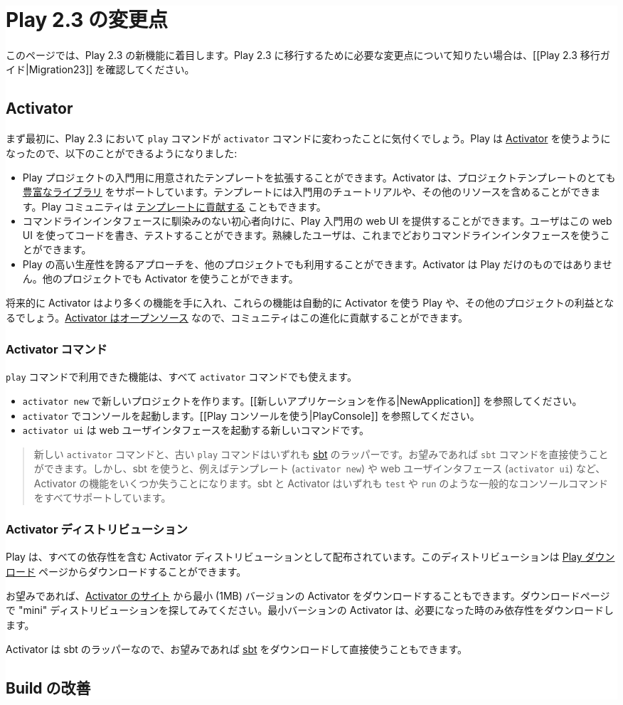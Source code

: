 

# Play 2.3 の変更点


このページでは、Play 2.3 の新機能に着目します。Play 2.3 に移行するために必要な変更点について知りたい場合は、[[Play 2.3 移行ガイド|Migration23]] を確認してください。


## Activator


まず最初に、Play 2.3 において `play` コマンドが `activator` コマンドに変わったことに気付くでしょう。Play は [Activator](https://typesafe.com/activator) を使うようになったので、以下のことができるようになりました:


* Play プロジェクトの入門用に用意されたテンプレートを拡張することができます。Activator は、プロジェクトテンプレートのとても [豊富なライブラリ](https://typesafe.com/activator/templates) をサポートしています。テンプレートには入門用のチュートリアルや、その他のリソースを含めることができます。Play コミュニティは [テンプレートに貢献する](https://typesafe.com/activator/template/contribute) こともできます。
* コマンドラインインタフェースに馴染みのない初心者向けに、Play 入門用の web UI を提供することができます。ユーザはこの web UI を使ってコードを書き、テストすることができます。熟練したユーザは、これまでどおりコマンドラインインタフェースを使うことができます。
* Play の高い生産性を誇るアプローチを、他のプロジェクトでも利用することができます。Activator は Play だけのものではありません。他のプロジェクトでも Activator を使うことができます。


将来的に Activator はより多くの機能を手に入れ、これらの機能は自動的に Activator を使う Play や、その他のプロジェクトの利益となるでしょう。[Activator はオープンソース](https://github.com/typesafehub/activator) なので、コミュニティはこの進化に貢献することができます。


### Activator コマンド


`play` コマンドで利用できた機能は、すべて `activator` コマンドでも使えます。


* `activator new` で新しいプロジェクトを作ります。[[新しいアプリケーションを作る|NewApplication]] を参照してください。
* `activator` でコンソールを起動します。[[Play コンソールを使う|PlayConsole]] を参照してください。
* `activator ui` は web ユーザインタフェースを起動する新しいコマンドです。


> 新しい `activator` コマンドと、古い `play` コマンドはいずれも [sbt](http://www.scala-sbt.org/) のラッパーです。お望みであれば `sbt` コマンドを直接使うことができます。しかし、sbt を使うと、例えばテンプレート (`activator new`) や web ユーザインタフェース (`activator ui`) など、Activator の機能をいくつか失うことになります。sbt と Activator はいずれも `test` や `run` のような一般的なコンソールコマンドをすべてサポートしています。


### Activator ディストリビューション


Play は、すべての依存性を含む Activator ディストリビューションとして配布されています。このディストリビューションは [Play ダウンロード](https://www.playframework.com/download) ページからダウンロードすることができます。


お望みであれば、[Activator のサイト](https://typesafe.com/activator) から最小 (1MB) バージョンの Activator をダウンロードすることもできます。ダウンロードページで "mini" ディストリビューションを探してみてください。最小バーションの Activator は、必要になった時のみ依存性をダウンロードします。


Activator は sbt のラッパーなので、お望みであれば [sbt](http://www.scala-sbt.org/) をダウンロードして直接使うこともできます。


## Build の改善
